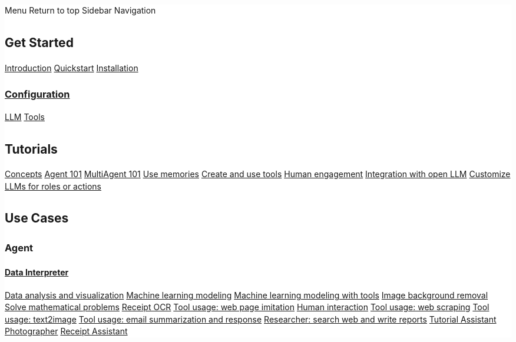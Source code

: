 Menu
Return to top
Sidebar Navigation 
## Get Started
[Introduction](https://docs.deepwisdom.ai/main/en/guide/get_started/introduction.html)
[Quickstart](https://docs.deepwisdom.ai/main/en/guide/get_started/quickstart.html)
[Installation](https://docs.deepwisdom.ai/main/en/guide/get_started/installation.html)
### [Configuration](https://docs.deepwisdom.ai/main/en/guide/get_started/configuration.html)
[LLM](https://docs.deepwisdom.ai/main/en/guide/get_started/configuration/llm_api_configuration.html)
[Tools](https://docs.deepwisdom.ai/main/en/guide/get_started/configuration/tools.html)
## Tutorials
[Concepts](https://docs.deepwisdom.ai/main/en/guide/tutorials/concepts.html)
[Agent 101](https://docs.deepwisdom.ai/main/en/guide/tutorials/agent_101.html)
[MultiAgent 101](https://docs.deepwisdom.ai/main/en/guide/tutorials/multi_agent_101.html)
[Use memories](https://docs.deepwisdom.ai/main/en/guide/tutorials/use_memories.html)
[Create and use tools](https://docs.deepwisdom.ai/main/en/guide/tutorials/create_and_use_tools.html)
[Human engagement](https://docs.deepwisdom.ai/main/en/guide/tutorials/human_engagement.html)
[Integration with open LLM](https://docs.deepwisdom.ai/main/en/guide/tutorials/integration_with_open_llm.html)
[Customize LLMs for roles or actions](https://docs.deepwisdom.ai/main/en/guide/tutorials/customize_llms_for_roles_or_actions.html)
## Use Cases
### Agent
#### [Data Interpreter](https://docs.deepwisdom.ai/main/en/guide/use_cases/agent/interpreter/intro.html)
[Data analysis and visualization](https://docs.deepwisdom.ai/main/en/guide/use_cases/agent/interpreter/data_visualization.html)
[Machine learning modeling](https://docs.deepwisdom.ai/main/en/guide/use_cases/agent/interpreter/machine_learning.html)
[Machine learning modeling with tools](https://docs.deepwisdom.ai/main/en/guide/use_cases/agent/interpreter/machine_learning_with_tools.html)
[Image background removal](https://docs.deepwisdom.ai/main/en/guide/use_cases/agent/interpreter/image_removebg.html)
[Solve mathematical problems](https://docs.deepwisdom.ai/main/en/guide/use_cases/agent/interpreter/solve_mathematical_problems.html)
[Receipt OCR](https://docs.deepwisdom.ai/main/en/guide/use_cases/agent/interpreter/ocr_receipt.html)
[Tool usage: web page imitation](https://docs.deepwisdom.ai/main/en/guide/use_cases/agent/interpreter/imitate_webpage.html)
[Human interaction](https://docs.deepwisdom.ai/main/en/guide/use_cases/agent/interpreter/human_interaction.html)
[Tool usage: web scraping](https://docs.deepwisdom.ai/main/en/guide/use_cases/agent/interpreter/crawl_webpage.html)
[Tool usage: text2image](https://docs.deepwisdom.ai/main/en/guide/use_cases/agent/interpreter/text2image.html)
[Tool usage: email summarization and response](https://docs.deepwisdom.ai/main/en/guide/use_cases/agent/interpreter/email_summary.html)
[Researcher: search web and write reports](https://docs.deepwisdom.ai/main/en/guide/use_cases/agent/researcher.html)
[Tutorial Assistant](https://docs.deepwisdom.ai/main/en/guide/use_cases/agent/tutorial_assistant.html)
[Photographer](https://docs.deepwisdom.ai/main/en/guide/use_cases/agent/photographer.html)
[Receipt Assistant](https://docs.deepwisdom.ai/main/en/guide/use_cases/agent/receipt_assistant.html)